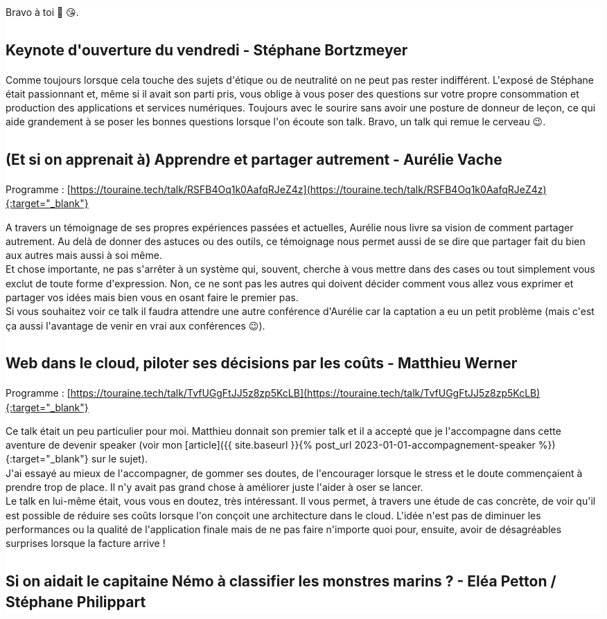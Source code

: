 Bravo à toi 💪 😘.

## Keynote d'ouverture du vendredi - Stéphane Bortzmeyer

Comme toujours lorsque cela touche des sujets d'étique ou de neutralité on ne peut pas rester indifférent.
L'exposé de Stéphane était passionnant et, même si il avait son parti pris, vous oblige à vous poser des questions sur votre propre consommation et production des applications et services numériques.
Toujours avec le sourire sans avoir une posture de donneur de leçon, ce qui aide grandement à se poser les bonnes questions lorsque l'on écoute son talk.
Bravo, un talk qui remue le cerveau 😉.

## (Et si on apprenait à) Apprendre et partager autrement - Aurélie Vache

Programme : [https://touraine.tech/talk/RSFB4Oq1k0AafqRJeZ4z](https://touraine.tech/talk/RSFB4Oq1k0AafqRJeZ4z){:target="_blank"}

A travers un témoignage de ses propres expériences passées et actuelles, Aurélie nous livre sa vision de comment partager autrement.
Au delà de donner des astuces ou des outils, ce témoignage nous permet aussi de se dire que partager fait du bien aux autres mais aussi à soi même.  
Et chose importante, ne pas s'arrêter à un système qui, souvent, cherche à vous mettre dans des cases ou tout simplement vous exclut de toute forme d'expression.
Non, ce ne sont pas les autres qui doivent décider comment vous allez vous exprimer et partager vos idées mais bien vous en osant faire le premier pas.  
Si vous souhaitez voir ce talk il faudra attendre une autre conférence d'Aurélie car la captation a eu un petit problème (mais c'est ça aussi l'avantage de venir en vrai aux conférences 😉).

## Web dans le cloud, piloter ses décisions par les coûts - Matthieu Werner

Programme : [https://touraine.tech/talk/TvfUGgFtJJ5z8zp5KcLB](https://touraine.tech/talk/TvfUGgFtJJ5z8zp5KcLB){:target="_blank"}

Ce talk était un peu particulier pour moi.
Matthieu donnait son premier talk et il a accepté que je l'accompagne dans cette aventure de devenir speaker (voir mon [article]({{ site.baseurl }}{% post_url 2023-01-01-accompagnement-speaker %}){:target="_blank"} sur le sujet).  
J'ai essayé au mieux de l'accompagner, de gommer ses doutes, de l'encourager lorsque le stress et le doute commençaient à prendre trop de place.
Il n'y avait pas grand chose à améliorer juste l'aider à oser se lancer.  
Le talk en lui-même était, vous vous en doutez, très intéressant.
Il vous permet, à travers une étude de cas concrète, de voir qu'il est possible de réduire ses coûts lorsque l'on conçoit une architecture dans le cloud.
L'idée n'est pas de diminuer les performances ou la qualité de l'application finale mais de ne pas faire n'importe quoi pour, ensuite, avoir de désagréables surprises lorsque la facture arrive !

## Si on aidait le capitaine Némo à classifier les monstres marins ? - Eléa Petton / Stéphane Philippart
